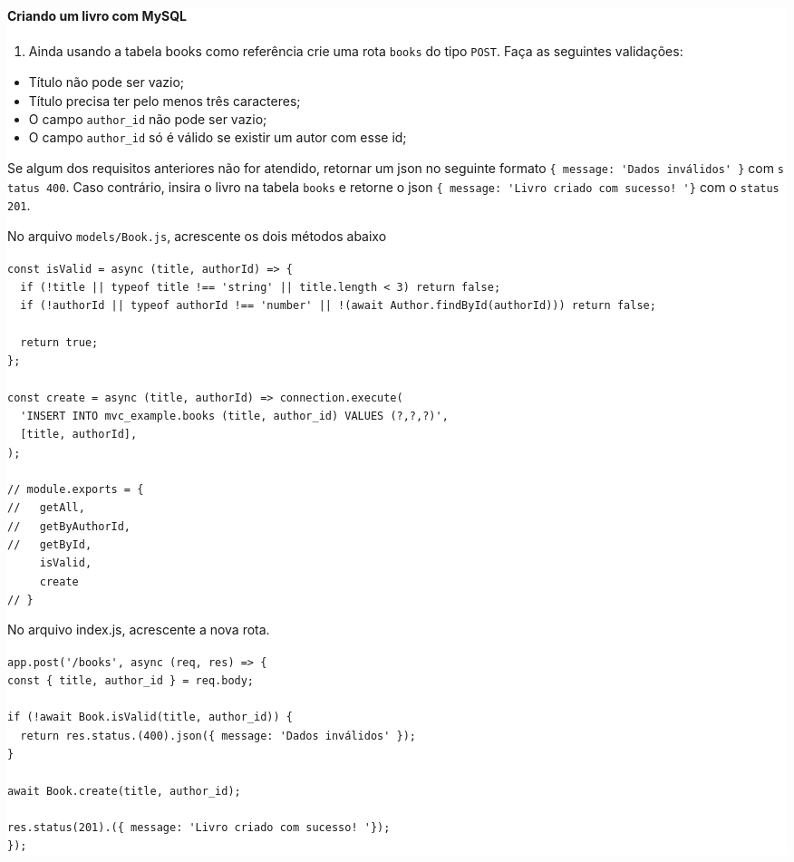 #### Criando um livro com MySQL

1. Ainda usando a tabela books como referência crie uma rota `books` do tipo `POST`. Faça as seguintes validações:

* Título não pode ser vazio;
* Título precisa ter pelo menos três caracteres;
* O campo `author_id` não pode ser vazio;
* O campo `author_id` só é válido se existir um autor com esse id;

Se algum dos requisitos anteriores não for atendido, retornar um json no seguinte formato `{ message: 'Dados inválidos' }` com `status 400`. Caso contrário, insira o livro na tabela `books` e retorne o json `{ message: 'Livro criado com sucesso! '}` com o `status 201`.

No arquivo `models/Book.js`, acrescente os dois métodos abaixo

```language-javascript
const isValid = async (title, authorId) => {
  if (!title || typeof title !== 'string' || title.length < 3) return false;
  if (!authorId || typeof authorId !== 'number' || !(await Author.findById(authorId))) return false;
  
  return true;
};

const create = async (title, authorId) => connection.execute(
  'INSERT INTO mvc_example.books (title, author_id) VALUES (?,?,?)',
  [title, authorId],
);

// module.exports = {
//   getAll,
//   getByAuthorId,
//   getById,
     isValid,
     create
// }
```

No arquivo index.js, acrescente a nova rota.

```language-javascript
app.post('/books', async (req, res) => {
const { title, author_id } = req.body;

if (!await Book.isValid(title, author_id)) {
  return res.status.(400).json({ message: 'Dados inválidos' });
}

await Book.create(title, author_id);

res.status(201).({ message: 'Livro criado com sucesso! '});
});
```
